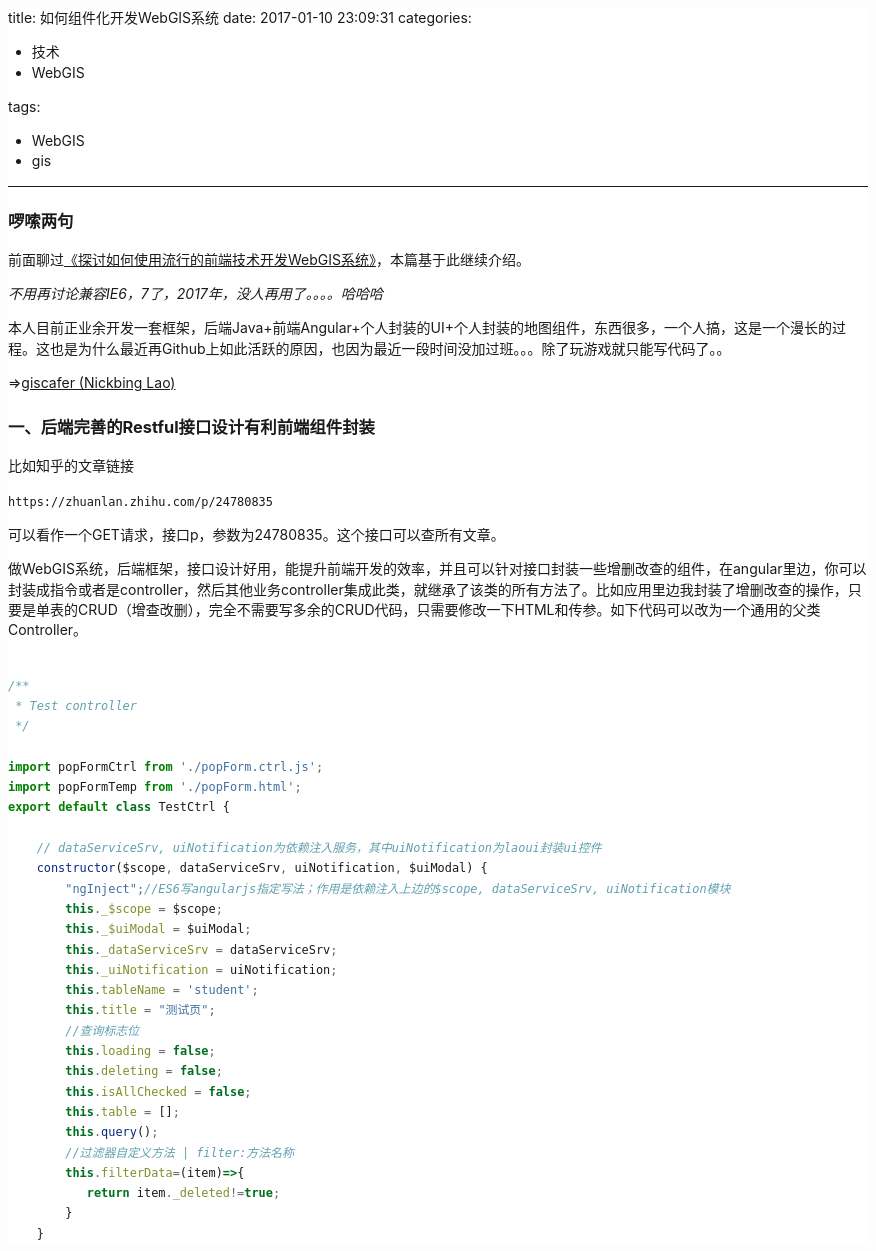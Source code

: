 title: 如何组件化开发WebGIS系统
date: 2017-01-10 23:09:31
categories:
- 技术
- WebGIS

tags:
- WebGIS
- gis
 
---

### 啰嗦两句

前面聊过[《探讨如何使用流行的前端技术开发WebGIS系统》](https://zhuanlan.zhihu.com/p/24780835?refer=viseye)，本篇基于此继续介绍。

*不用再讨论兼容IE6，7了，2017年，没人再用了。。。。哈哈哈*

本人目前正业余开发一套框架，后端Java+前端Angular+个人封装的UI+个人封装的地图组件，东西很多，一个人搞，这是一个漫长的过程。这也是为什么最近再Github上如此活跃的原因，也因为最近一段时间没加过班。。。除了玩游戏就只能写代码了。。

=>[giscafer (Nickbing Lao)](https://github.com/giscafer)

### 一、后端完善的Restful接口设计有利前端组件封装

比如知乎的文章链接

```
https://zhuanlan.zhihu.com/p/24780835
```

可以看作一个GET请求，接口p，参数为24780835。这个接口可以查所有文章。

做WebGIS系统，后端框架，接口设计好用，能提升前端开发的效率，并且可以针对接口封装一些增删改查的组件，在angular里边，你可以封装成指令或者是controller，然后其他业务controller集成此类，就继承了该类的所有方法了。比如应用里边我封装了增删改查的操作，只要是单表的CRUD（增查改删），完全不需要写多余的CRUD代码，只需要修改一下HTML和传参。如下代码可以改为一个通用的父类Controller。




```javascript

/**
 * Test controller
 */

import popFormCtrl from './popForm.ctrl.js';
import popFormTemp from './popForm.html';
export default class TestCtrl {

    // dataServiceSrv, uiNotification为依赖注入服务，其中uiNotification为laoui封装ui控件
    constructor($scope, dataServiceSrv, uiNotification, $uiModal) {
        "ngInject";//ES6写angularjs指定写法；作用是依赖注入上边的$scope, dataServiceSrv, uiNotification模块
        this._$scope = $scope;
        this._$uiModal = $uiModal;
        this._dataServiceSrv = dataServiceSrv;
        this._uiNotification = uiNotification;
        this.tableName = 'student';
        this.title = "测试页";
        //查询标志位
        this.loading = false;
        this.deleting = false;
        this.isAllChecked = false;
        this.table = [];
        this.query();
        //过滤器自定义方法 | filter:方法名称
        this.filterData=(item)=>{
           return item._deleted!=true;
        }
    }
```